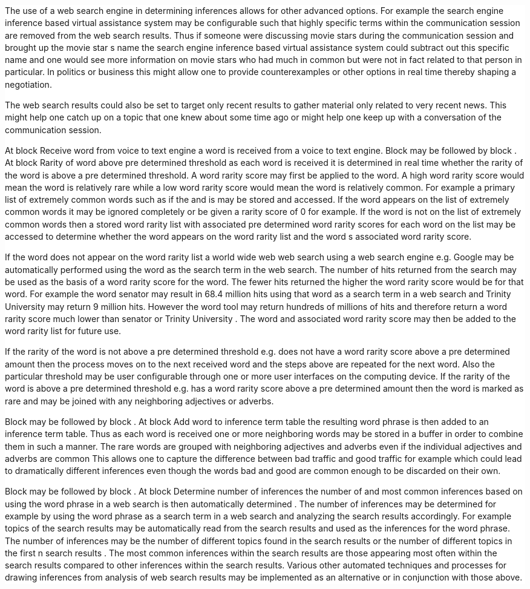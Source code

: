 The use of a web search engine in determining inferences allows for other advanced options. For example the search engine inference based virtual assistance system may be configurable such that highly specific terms within the communication session are removed from the web search results. Thus if someone were discussing movie stars during the communication session and brought up the movie star s name the search engine inference based virtual assistance system could subtract out this specific name and one would see more information on movie stars who had much in common but were not in fact related to that person in particular. In politics or business this might allow one to provide counterexamples or other options in real time thereby shaping a negotiation.

The web search results could also be set to target only recent results to gather material only related to very recent news. This might help one catch up on a topic that one knew about some time ago or might help one keep up with a conversation of the communication session.

At block Receive word from voice to text engine a word is received from a voice to text engine. Block may be followed by block . At block Rarity of word above pre determined threshold as each word is received it is determined in real time whether the rarity of the word is above a pre determined threshold. A word rarity score may first be applied to the word. A high word rarity score would mean the word is relatively rare while a low word rarity score would mean the word is relatively common. For example a primary list of extremely common words such as if the and is may be stored and accessed. If the word appears on the list of extremely common words it may be ignored completely or be given a rarity score of 0 for example. If the word is not on the list of extremely common words then a stored word rarity list with associated pre determined word rarity scores for each word on the list may be accessed to determine whether the word appears on the word rarity list and the word s associated word rarity score.

If the word does not appear on the word rarity list a world wide web web search using a web search engine e.g. Google may be automatically performed using the word as the search term in the web search. The number of hits returned from the search may be used as the basis of a word rarity score for the word. The fewer hits returned the higher the word rarity score would be for that word. For example the word senator may result in 68.4 million hits using that word as a search term in a web search and Trinity University may return 9 million hits. However the word tool may return hundreds of millions of hits and therefore return a word rarity score much lower than senator or Trinity University . The word and associated word rarity score may then be added to the word rarity list for future use.

If the rarity of the word is not above a pre determined threshold e.g. does not have a word rarity score above a pre determined amount then the process moves on to the next received word and the steps above are repeated for the next word. Also the particular threshold may be user configurable through one or more user interfaces on the computing device. If the rarity of the word is above a pre determined threshold e.g. has a word rarity score above a pre determined amount then the word is marked as rare and may be joined with any neighboring adjectives or adverbs.

Block may be followed by block . At block Add word to inference term table the resulting word phrase is then added to an inference term table. Thus as each word is received one or more neighboring words may be stored in a buffer in order to combine them in such a manner. The rare words are grouped with neighboring adjectives and adverbs even if the individual adjectives and adverbs are common This allows one to capture the difference between bad traffic and good traffic for example which could lead to dramatically different inferences even though the words bad and good are common enough to be discarded on their own.

Block may be followed by block . At block Determine number of inferences the number of and most common inferences based on using the word phrase in a web search is then automatically determined . The number of inferences may be determined for example by using the word phrase as a search term in a web search and analyzing the search results accordingly. For example topics of the search results may be automatically read from the search results and used as the inferences for the word phrase. The number of inferences may be the number of different topics found in the search results or the number of different topics in the first n search results . The most common inferences within the search results are those appearing most often within the search results compared to other inferences within the search results. Various other automated techniques and processes for drawing inferences from analysis of web search results may be implemented as an alternative or in conjunction with those above.
